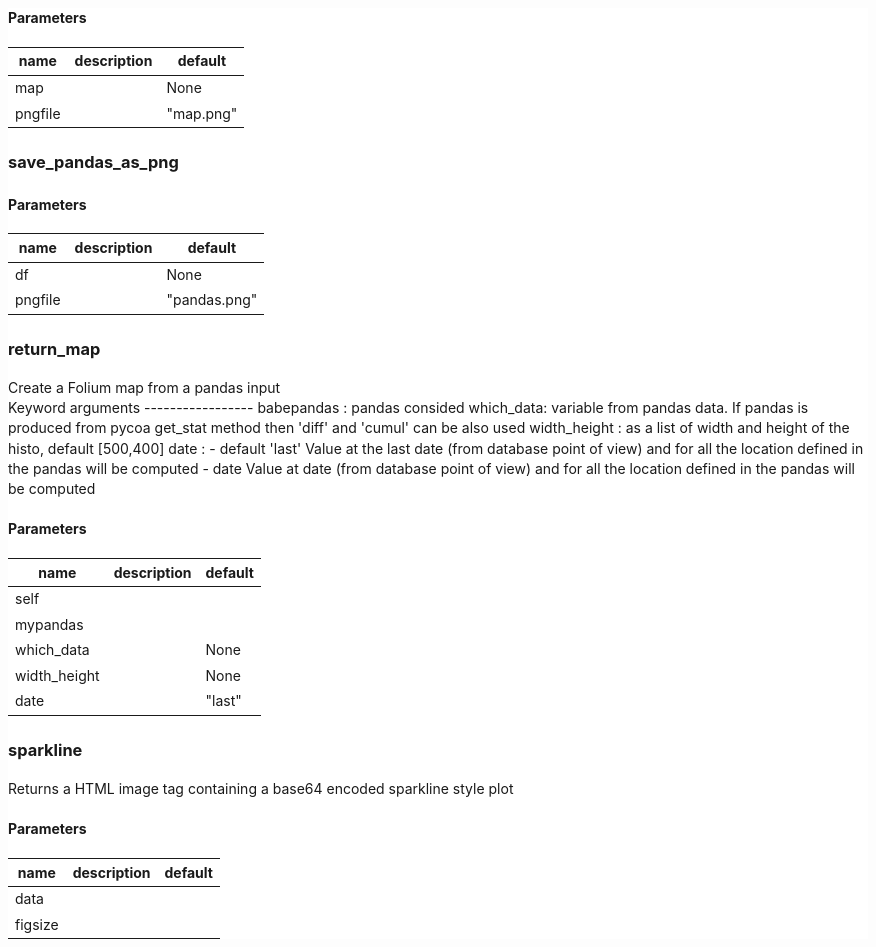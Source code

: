 #### Parameters
name | description | default
--- | --- | ---
map |  | None
pngfile |  | "map.png"





### save_pandas_as_png




#### Parameters
name | description | default
--- | --- | ---
df |  | None
pngfile |  | "pandas.png"





### return_map


Create a Folium map from a pandas input   
Keyword arguments ----------------- babepandas : pandas consided which_data: variable from pandas data. If pandas is produced from pycoa get_stat method then 'diff' and 'cumul' can be also used width_height : as a list of width and height of the histo, default [500,400] date : - default 'last' Value at the last date (from database point of view) and for all the location defined in the pandas will be computed - date Value at date (from database point of view) and for all the location defined in the pandas will be computed 

#### Parameters
name | description | default
--- | --- | ---
self |  | 
mypandas |  | 
which_data |  | None
width_height |  | None
date |  | "last"





### sparkline


Returns a HTML image tag containing a base64 encoded sparkline style plot 

#### Parameters
name | description | default
--- | --- | ---
data |  | 
figsize |  | 
